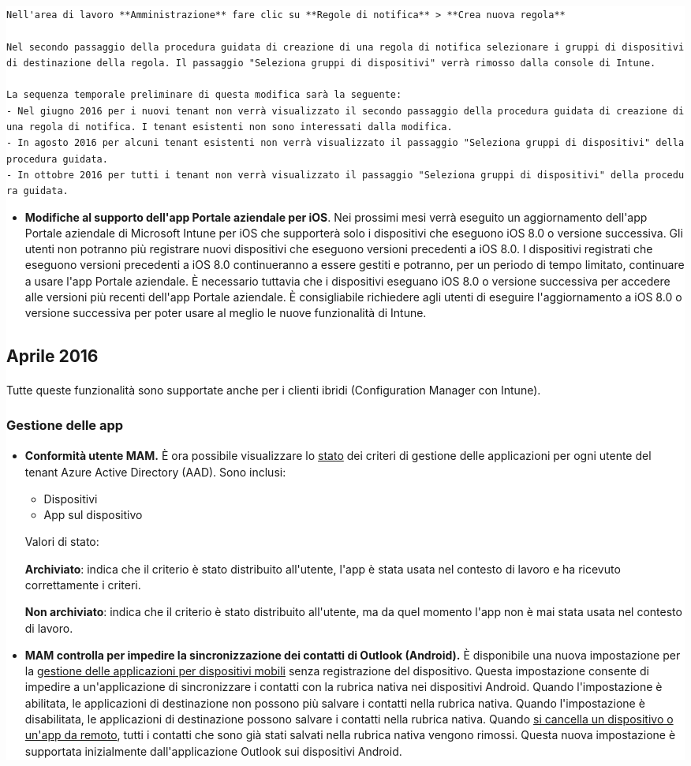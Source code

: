     Nell'area di lavoro **Amministrazione** fare clic su **Regole di notifica** > **Crea nuova regola**

    Nel secondo passaggio della procedura guidata di creazione di una regola di notifica selezionare i gruppi di dispositivi di destinazione della regola. Il passaggio "Seleziona gruppi di dispositivi" verrà rimosso dalla console di Intune.

    La sequenza temporale preliminare di questa modifica sarà la seguente:
    - Nel giugno 2016 per i nuovi tenant non verrà visualizzato il secondo passaggio della procedura guidata di creazione di una regola di notifica. I tenant esistenti non sono interessati dalla modifica.
    - In agosto 2016 per alcuni tenant esistenti non verrà visualizzato il passaggio "Seleziona gruppi di dispositivi" della procedura guidata.
    - In ottobre 2016 per tutti i tenant non verrà visualizzato il passaggio "Seleziona gruppi di dispositivi" della procedura guidata.


- **Modifiche al supporto dell'app Portale aziendale per iOS**. Nei prossimi mesi verrà eseguito un aggiornamento dell'app Portale aziendale di Microsoft Intune per iOS che supporterà solo i dispositivi che eseguono iOS 8.0 o versione successiva. Gli utenti non potranno più registrare nuovi dispositivi che eseguono versioni precedenti a iOS 8.0. I dispositivi registrati che eseguono versioni precedenti a iOS 8.0 continueranno a essere gestiti e potranno, per un periodo di tempo limitato, continuare a usare l'app Portale aziendale. È necessario tuttavia che i dispositivi eseguano iOS 8.0 o versione successiva per accedere alle versioni più recenti dell'app Portale aziendale. È consigliabile richiedere agli utenti di eseguire l'aggiornamento a iOS 8.0 o versione successiva per poter usare al meglio le nuove funzionalità di Intune.  


## Aprile 2016
Tutte queste funzionalità sono supportate anche per i clienti ibridi (Configuration Manager con Intune).
### Gestione delle app
- **Conformità utente MAM.**
È ora possibile visualizzare lo [stato](monitor-mobile-app-management-policies-with-Microsoft-Intune.md) dei criteri di gestione delle applicazioni per ogni utente del tenant Azure Active Directory (AAD). Sono inclusi:
   - Dispositivi
   - App sul dispositivo

   Valori di stato:

   **Archiviato**: indica che il criterio è stato distribuito all'utente, l'app è stata usata nel contesto di lavoro e ha ricevuto correttamente i criteri.

    **Non archiviato**: indica che il criterio è stato distribuito all'utente, ma da quel momento l'app non è mai stata usata nel contesto di lavoro.


- **MAM controlla per impedire la sincronizzazione dei contatti di Outlook (Android).**
È disponibile una nuova impostazione per la [gestione delle applicazioni per dispositivi mobili](create-and-deploy-mobile-app-management-policies-with-microsoft-intune.md) senza registrazione del dispositivo. Questa impostazione consente di impedire a un'applicazione di sincronizzare i contatti con la rubrica nativa nei dispositivi Android. Quando l'impostazione è abilitata, le applicazioni di destinazione non possono più salvare i contatti nella rubrica nativa. Quando l'impostazione è disabilitata, le applicazioni di destinazione possono salvare i contatti nella rubrica nativa. Quando [si cancella un dispositivo o un'app da remoto](wipe-managed-company-app-data-with-Microsoft-Intune.md), tutti i contatti che sono già stati salvati nella rubrica nativa vengono rimossi. Questa nuova impostazione è supportata inizialmente dall'applicazione Outlook sui dispositivi Android.
